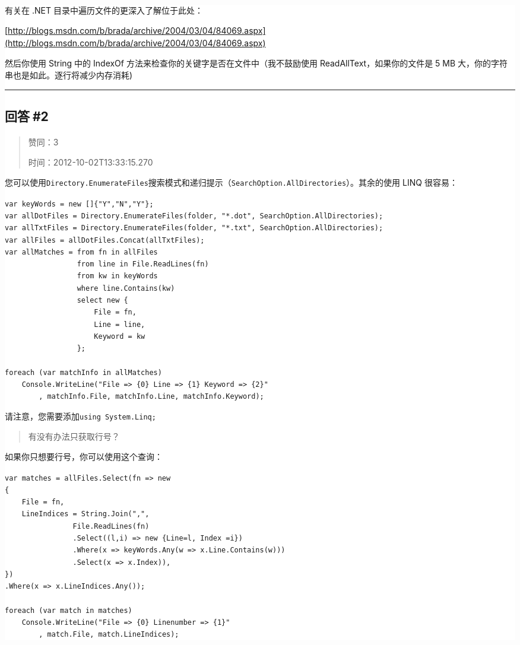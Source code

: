 有关在 .NET 目录中遍历文件的更深入了解位于此处：

[http://blogs.msdn.com/b/brada/archive/2004/03/04/84069.aspx](http://blogs.msdn.com/b/brada/archive/2004/03/04/84069.aspx)

然后你使用 String 中的 IndexOf 方法来检查你的关键字是否在文件中（我不鼓励使用 ReadAllText，如果你的文件是 5 MB 大，你的字符串也是如此。逐行将减少内存消耗)

* * *

## 回答 #2

> 赞同：3
> 
> 时间：2012-10-02T13:33:15.270

您可以使用`Directory.EnumerateFiles`搜索模式和递归提示（`SearchOption.AllDirectories`）。其余的使用 LINQ 很容易：

```
var keyWords = new []{"Y","N","Y"};
var allDotFiles = Directory.EnumerateFiles(folder, "*.dot", SearchOption.AllDirectories);
var allTxtFiles = Directory.EnumerateFiles(folder, "*.txt", SearchOption.AllDirectories);
var allFiles = allDotFiles.Concat(allTxtFiles);
var allMatches = from fn in allFiles
                 from line in File.ReadLines(fn)
                 from kw in keyWords
                 where line.Contains(kw)
                 select new { 
                     File = fn,
                     Line = line,
                     Keyword = kw
                 };

foreach (var matchInfo in allMatches)
    Console.WriteLine("File => {0} Line => {1} Keyword => {2}"
        , matchInfo.File, matchInfo.Line, matchInfo.Keyword); 
```

请注意，您需要添加`using System.Linq;`

> 有没有办法只获取行号？

如果你只想要行号，你可以使用这个查询：

```
var matches = allFiles.Select(fn => new
{
    File = fn,
    LineIndices = String.Join(",",
                File.ReadLines(fn)
                .Select((l,i) => new {Line=l, Index =i})
                .Where(x => keyWords.Any(w => x.Line.Contains(w)))
                .Select(x => x.Index)),
})
.Where(x => x.LineIndices.Any());

foreach (var match in matches)
    Console.WriteLine("File => {0} Linenumber => {1}"
        , match.File, match.LineIndices); 
```
